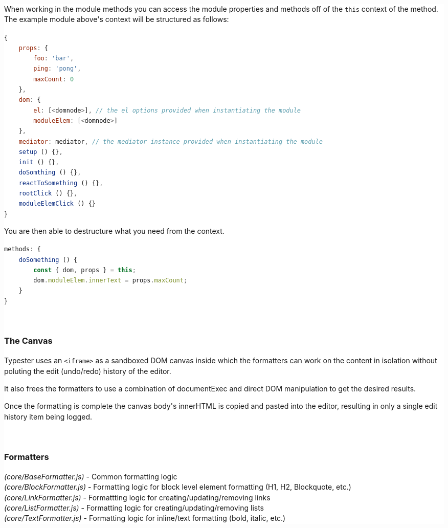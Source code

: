 When working in the module methods you can access the module properties and methods
off of the `this` context of the method. The example module above's context
will be structured as follows:
```javascript
{
    props: {
        foo: 'bar',
        ping: 'pong',
        maxCount: 0
    },
    dom: {
        el: [<domnode>], // the el options provided when instantiating the module
        moduleElem: [<domnode>]
    },
    mediator: mediator, // the mediator instance provided when instantiating the module
    setup () {},
    init () {},
    doSomthing () {},
    reactToSomething () {},
    rootClick () {},
    moduleElemClick () {}
}
```

You are then able to destructure what you need from the context.
```javascript
methods: {
    doSomething () {
        const { dom, props } = this;
        dom.moduleElem.innerText = props.maxCount;
    }
}
```

<br/><a id='core-concepts-the-canvas'></a>
### The Canvas
Typester uses an `<iframe>` as a sandboxed DOM canvas inside which the
formatters can work on the content in isolation without poluting the
edit (undo/redo) history of the editor.

It also frees the formatters to use a combination of documentExec and direct
DOM manipulation to get the desired results.

Once the formatting is complete the canvas body's innerHTML is copied and
pasted into the editor, resulting in only a single edit history item
being logged.

<br/><a id='core-concepts-formatters'></a>
### Formatters
*(core/BaseFormatter.js)* - Common formatting logic<br/>
*(core/BlockFormatter.js)* - Formatting logic for block level element formatting (H1, H2, Blockquote, etc.)<br/>
*(core/LinkFormatter.js)* - Formattting  logic for creating/updating/removing links<br/>
*(core/ListFormatter.js)* - Formatting logic for creating/updating/removing lists<br/>
*(core/TextFormatter.js)* - Formatting logic for inline/text formatting (bold, italic, etc.)
